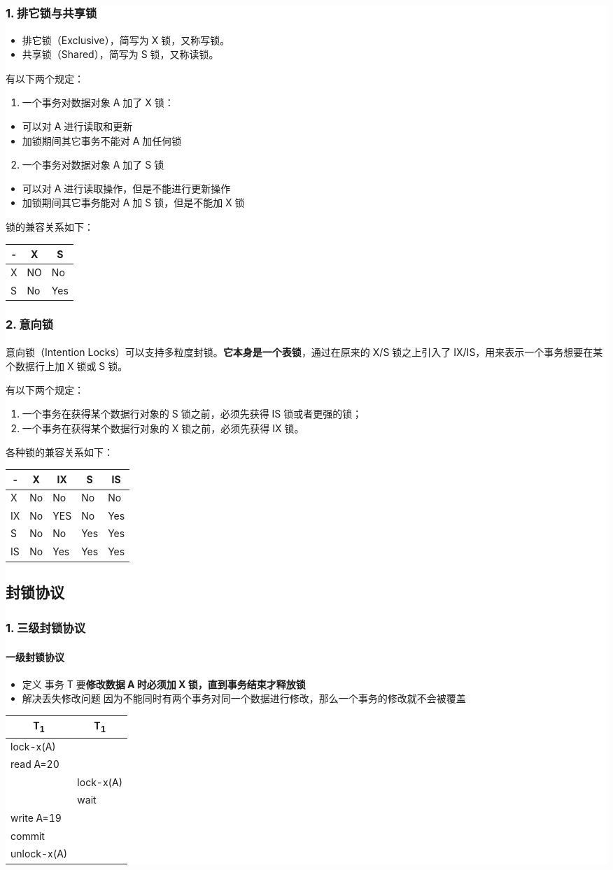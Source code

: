 ### 1. 排它锁与共享锁

*   排它锁（Exclusive），简写为 X 锁，又称写锁。
*   共享锁（Shared），简写为 S 锁，又称读锁。

有以下两个规定：

1.  一个事务对数据对象 A 加了 X 锁：
- 可以对 A 进行读取和更新
- 加锁期间其它事务不能对 A 加任何锁
2.  一个事务对数据对象 A 加了 S 锁
- 可以对 A 进行读取操作，但是不能进行更新操作
- 加锁期间其它事务能对 A 加 S 锁，但是不能加 X 锁

锁的兼容关系如下：

| - | X | S |
| --- | --- | --- |
| X | NO | No |
| S | No | Yes |

### 2. 意向锁

意向锁（Intention Locks）可以支持多粒度封锁。**它本身是一个表锁**，通过在原来的 X/S 锁之上引入了 IX/IS，用来表示一个事务想要在某个数据行上加 X 锁或 S 锁。

有以下两个规定：

1.  一个事务在获得某个数据行对象的 S 锁之前，必须先获得 IS 锁或者更强的锁；
2.  一个事务在获得某个数据行对象的 X 锁之前，必须先获得 IX 锁。

各种锁的兼容关系如下：

| - | X | IX | S | IS |
| --- | --- | --- | --- | --- |
| X | No | No | No | No |
| IX | No | YES | No | Yes |
| S | No | No | Yes | Yes |
| IS | No | Yes | Yes | Yes |

## 封锁协议

### 1. 三级封锁协议

#### 一级封锁协议
- 定义
事务 T 要**修改数据 A 时必须加 X 锁，直到事务结束才释放锁**
- 解决丢失修改问题
因为不能同时有两个事务对同一个数据进行修改，那么一个事务的修改就不会被覆盖

| T<sub>1</sub> | T<sub>1</sub> |
| --- | --- |
| lock-x(A) |  |
| read A=20 |  |
|  | lock-x(A) |
|  | wait |
| write A=19 |  |
| commit |  |
| unlock-x(A) |  |